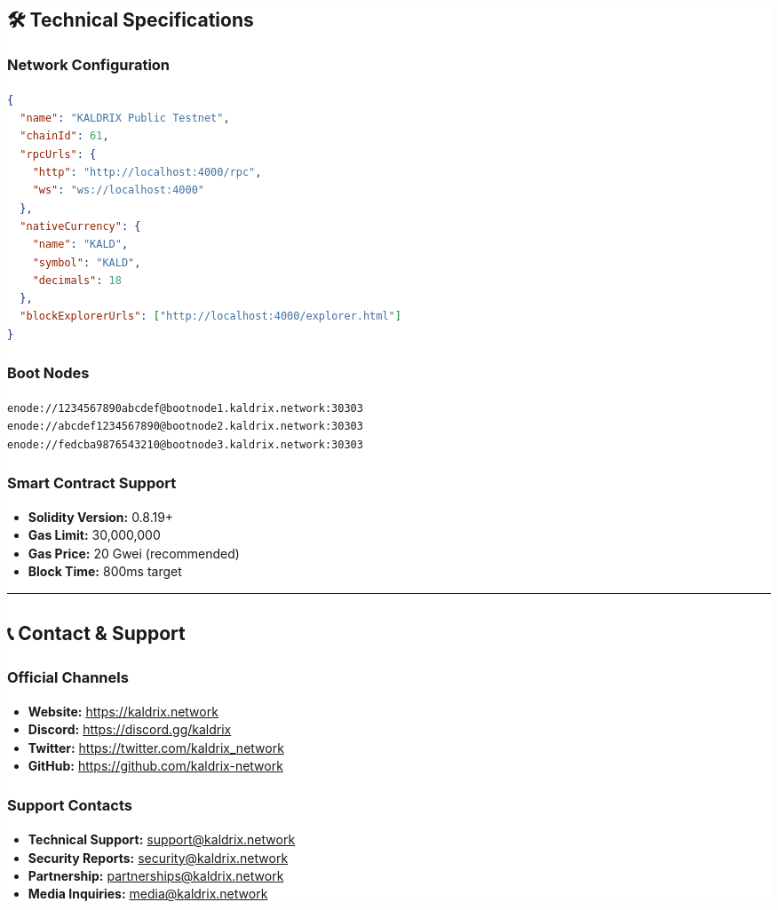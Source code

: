 
## 🛠️ **Technical Specifications**

### **Network Configuration**
```json
{
  "name": "KALDRIX Public Testnet",
  "chainId": 61,
  "rpcUrls": {
    "http": "http://localhost:4000/rpc",
    "ws": "ws://localhost:4000"
  },
  "nativeCurrency": {
    "name": "KALD",
    "symbol": "KALD",
    "decimals": 18
  },
  "blockExplorerUrls": ["http://localhost:4000/explorer.html"]
}
```

### **Boot Nodes**
```
enode://1234567890abcdef@bootnode1.kaldrix.network:30303
enode://abcdef1234567890@bootnode2.kaldrix.network:30303
enode://fedcba9876543210@bootnode3.kaldrix.network:30303
```

### **Smart Contract Support**
- **Solidity Version:** 0.8.19+
- **Gas Limit:** 30,000,000
- **Gas Price:** 20 Gwei (recommended)
- **Block Time:** 800ms target

---

## 📞 **Contact & Support**

### **Official Channels**
- **Website:** https://kaldrix.network
- **Discord:** https://discord.gg/kaldrix
- **Twitter:** https://twitter.com/kaldrix_network
- **GitHub:** https://github.com/kaldrix-network

### **Support Contacts**
- **Technical Support:** support@kaldrix.network
- **Security Reports:** security@kaldrix.network
- **Partnership:** partnerships@kaldrix.network
- **Media Inquiries:** media@kaldrix.network
